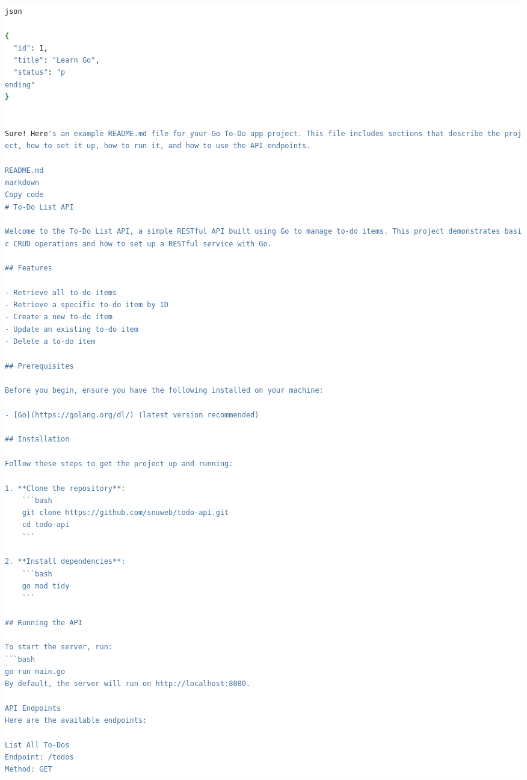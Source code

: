 ```bash
json

{
  "id": 1,
  "title": "Learn Go",
  "status": "p
ending"
}


Sure! Here's an example README.md file for your Go To-Do app project. This file includes sections that describe the project, how to set it up, how to run it, and how to use the API endpoints.

README.md
markdown
Copy code
# To-Do List API

Welcome to the To-Do List API, a simple RESTful API built using Go to manage to-do items. This project demonstrates basic CRUD operations and how to set up a RESTful service with Go.

## Features

- Retrieve all to-do items
- Retrieve a specific to-do item by ID
- Create a new to-do item
- Update an existing to-do item
- Delete a to-do item

## Prerequisites

Before you begin, ensure you have the following installed on your machine:

- [Go](https://golang.org/dl/) (latest version recommended)

## Installation

Follow these steps to get the project up and running:

1. **Clone the repository**:
    ```bash
    git clone https://github.com/snuweb/todo-api.git
    cd todo-api
    ```

2. **Install dependencies**:
    ```bash
    go mod tidy
    ```

## Running the API

To start the server, run:
```bash
go run main.go
By default, the server will run on http://localhost:8080.

API Endpoints
Here are the available endpoints:

List All To-Dos
Endpoint: /todos
Method: GET
```